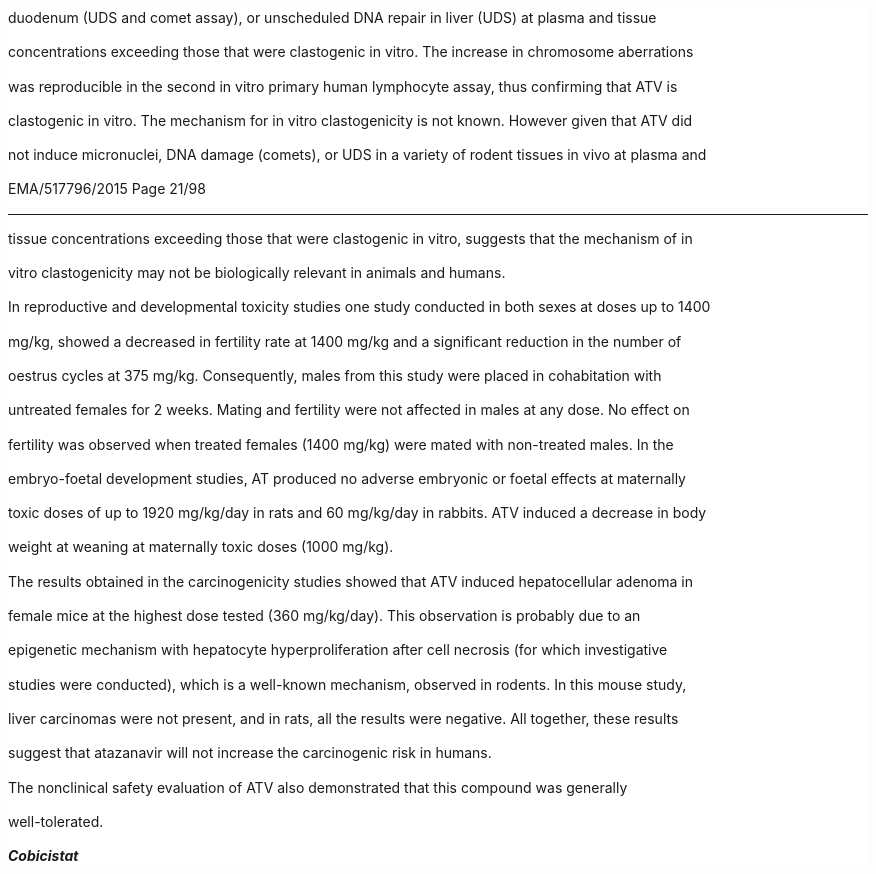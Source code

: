 duodenum (UDS and comet assay), or unscheduled DNA repair in liver (UDS) at plasma and tissue

concentrations exceeding those that were clastogenic in vitro. The increase in chromosome aberrations

was reproducible in the second in vitro primary human lymphocyte assay, thus confirming that ATV is

clastogenic in vitro. The mechanism for in vitro clastogenicity is not known. However given that ATV did

not induce micronuclei, DNA damage (comets), or UDS in a variety of rodent tissues in vivo at plasma and

EMA/517796/2015 Page 21/98


-----

tissue concentrations exceeding those that were clastogenic in vitro, suggests that the mechanism of in

vitro clastogenicity may not be biologically relevant in animals and humans.

In reproductive and developmental toxicity studies one study conducted in both sexes at doses up to 1400

mg/kg, showed a decreased in fertility rate at 1400 mg/kg and a significant reduction in the number of

oestrus cycles at 375 mg/kg. Consequently, males from this study were placed in cohabitation with

untreated females for 2 weeks. Mating and fertility were not affected in males at any dose. No effect on

fertility was observed when treated females (1400 mg/kg) were mated with non-treated males. In the

embryo-foetal development studies, AT produced no adverse embryonic or foetal effects at maternally

toxic doses of up to 1920 mg/kg/day in rats and 60 mg/kg/day in rabbits. ATV induced a decrease in body

weight at weaning at maternally toxic doses (1000 mg/kg).

The results obtained in the carcinogenicity studies showed that ATV induced hepatocellular adenoma in

female mice at the highest dose tested (360 mg/kg/day). This observation is probably due to an

epigenetic mechanism with hepatocyte hyperproliferation after cell necrosis (for which investigative

studies were conducted), which is a well-known mechanism, observed in rodents. In this mouse study,

liver carcinomas were not present, and in rats, all the results were negative. All together, these results

suggest that atazanavir will not increase the carcinogenic risk in humans.

The nonclinical safety evaluation of ATV also demonstrated that this compound was generally

well-tolerated.

***Cobicistat***
